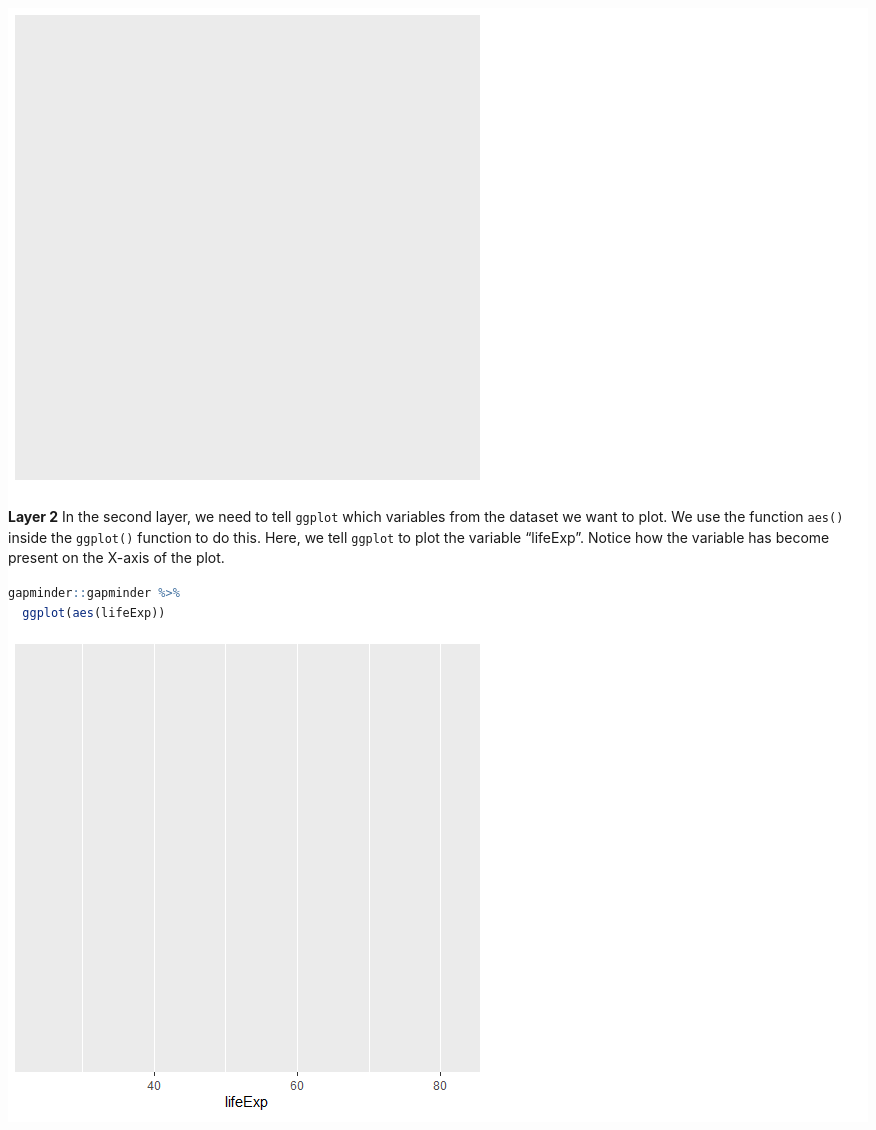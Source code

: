 ![](Day9-Visualization-with-ggplot_files/figure-gfm/unnamed-chunk-4-1.png)

**Layer 2** In the second layer, we need to tell `ggplot` which
variables from the dataset we want to plot. We use the function `aes()`
inside the `ggplot()` function to do this. Here, we tell `ggplot` to
plot the variable “lifeExp”. Notice how the variable has become present
on the X-axis of the plot.

``` r
gapminder::gapminder %>%
  ggplot(aes(lifeExp))
```

![](Day9-Visualization-with-ggplot_files/figure-gfm/unnamed-chunk-5-1.png)
